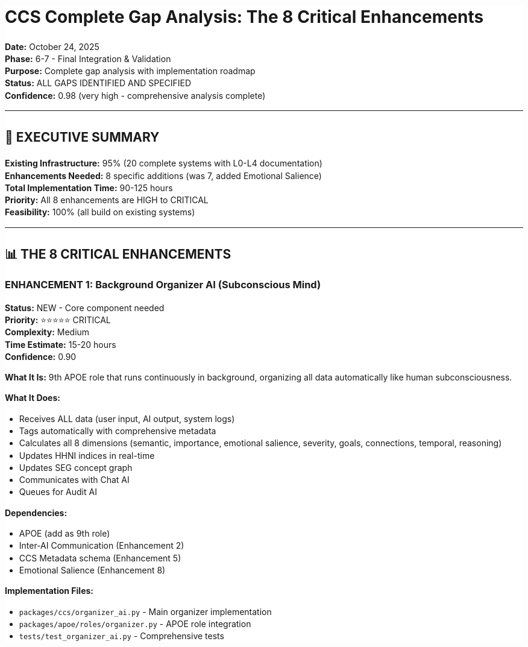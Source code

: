 # CCS Complete Gap Analysis: The 8 Critical Enhancements

**Date:** October 24, 2025  
**Phase:** 6-7 - Final Integration & Validation  
**Purpose:** Complete gap analysis with implementation roadmap  
**Status:** ALL GAPS IDENTIFIED AND SPECIFIED  
**Confidence:** 0.98 (very high - comprehensive analysis complete)  

---

## 🎯 **EXECUTIVE SUMMARY**

**Existing Infrastructure:** 95% (20 complete systems with L0-L4 documentation)  
**Enhancements Needed:** 8 specific additions (was 7, added Emotional Salience)  
**Total Implementation Time:** 90-125 hours  
**Priority:** All 8 enhancements are HIGH to CRITICAL  
**Feasibility:** 100% (all build on existing systems)  

---

## 📊 **THE 8 CRITICAL ENHANCEMENTS**

### **ENHANCEMENT 1: Background Organizer AI (Subconscious Mind)**

**Status:** NEW - Core component needed  
**Priority:** ⭐⭐⭐⭐⭐ CRITICAL  
**Complexity:** Medium  
**Time Estimate:** 15-20 hours  
**Confidence:** 0.90  

**What It Is:**
9th APOE role that runs continuously in background, organizing all data automatically like human subconsciousness.

**What It Does:**
- Receives ALL data (user input, AI output, system logs)
- Tags automatically with comprehensive metadata
- Calculates all 8 dimensions (semantic, importance, emotional salience, severity, goals, connections, temporal, reasoning)
- Updates HHNI indices in real-time
- Updates SEG concept graph
- Communicates with Chat AI
- Queues for Audit AI

**Dependencies:**
- APOE (add as 9th role)
- Inter-AI Communication (Enhancement 2)
- CCS Metadata schema (Enhancement 5)
- Emotional Salience (Enhancement 8)

**Implementation Files:**
- `packages/ccs/organizer_ai.py` - Main organizer implementation
- `packages/apoe/roles/organizer.py` - APOE role integration
- `tests/test_organizer_ai.py` - Comprehensive tests
